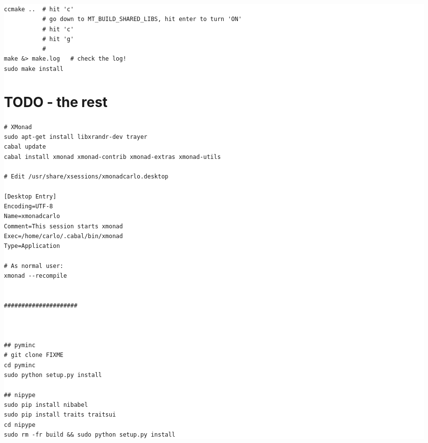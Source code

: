     ccmake ..  # hit 'c'
               # go down to MT_BUILD_SHARED_LIBS, hit enter to turn 'ON'
               # hit 'c'
               # hit 'g'
               #
    make &> make.log   # check the log!
    sudo make install




# TODO - the rest

    # XMonad
    sudo apt-get install libxrandr-dev trayer
    cabal update
    cabal install xmonad xmonad-contrib xmonad-extras xmonad-utils

    # Edit /usr/share/xsessions/xmonadcarlo.desktop

    [Desktop Entry]
    Encoding=UTF-8
    Name=xmonadcarlo
    Comment=This session starts xmonad
    Exec=/home/carlo/.cabal/bin/xmonad
    Type=Application

    # As normal user:
    xmonad --recompile


    #####################



    ## pyminc
    # git clone FIXME
    cd pyminc
    sudo python setup.py install

    ## nipype
    sudo pip install nibabel
    sudo pip install traits traitsui
    cd nipype
    sudo rm -fr build && sudo python setup.py install

